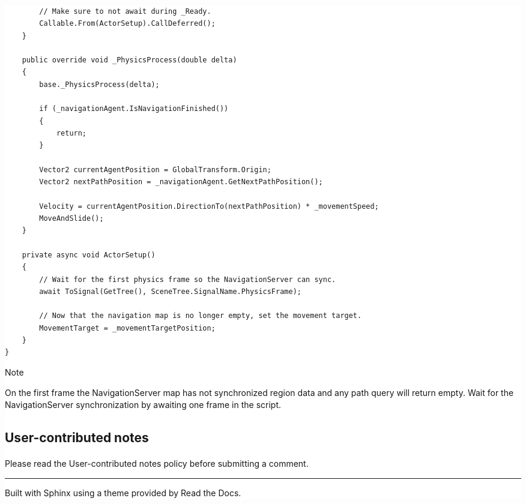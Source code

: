             // Make sure to not await during _Ready.
            Callable.From(ActorSetup).CallDeferred();
        }
    
        public override void _PhysicsProcess(double delta)
        {
            base._PhysicsProcess(delta);
    
            if (_navigationAgent.IsNavigationFinished())
            {
                return;
            }
    
            Vector2 currentAgentPosition = GlobalTransform.Origin;
            Vector2 nextPathPosition = _navigationAgent.GetNextPathPosition();
    
            Velocity = currentAgentPosition.DirectionTo(nextPathPosition) * _movementSpeed;
            MoveAndSlide();
        }
    
        private async void ActorSetup()
        {
            // Wait for the first physics frame so the NavigationServer can sync.
            await ToSignal(GetTree(), SceneTree.SignalName.PhysicsFrame);
    
            // Now that the navigation map is no longer empty, set the movement target.
            MovementTarget = _movementTargetPosition;
        }
    }
    

Note

On the first frame the NavigationServer map has not synchronized region data
and any path query will return empty. Wait for the NavigationServer
synchronization by awaiting one frame in the script.

## User-contributed notes

Please read the User-contributed notes policy before submitting a comment.

* * *

Built with Sphinx using a theme provided by Read the Docs.

